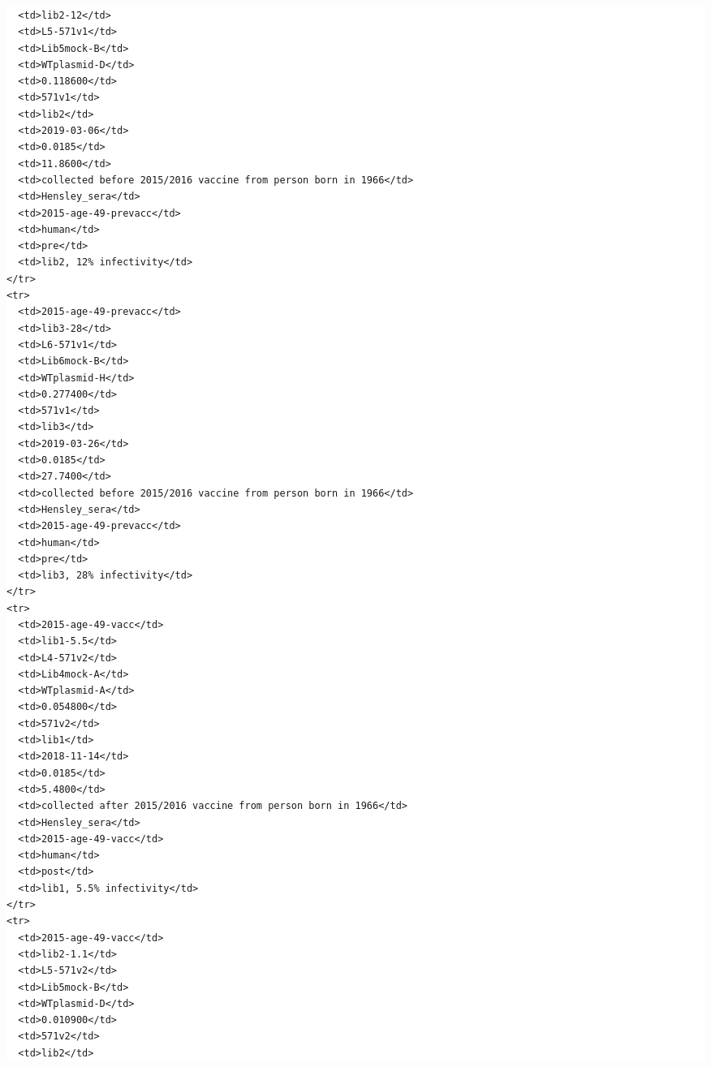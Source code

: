       <td>lib2-12</td>
      <td>L5-571v1</td>
      <td>Lib5mock-B</td>
      <td>WTplasmid-D</td>
      <td>0.118600</td>
      <td>571v1</td>
      <td>lib2</td>
      <td>2019-03-06</td>
      <td>0.0185</td>
      <td>11.8600</td>
      <td>collected before 2015/2016 vaccine from person born in 1966</td>
      <td>Hensley_sera</td>
      <td>2015-age-49-prevacc</td>
      <td>human</td>
      <td>pre</td>
      <td>lib2, 12% infectivity</td>
    </tr>
    <tr>
      <td>2015-age-49-prevacc</td>
      <td>lib3-28</td>
      <td>L6-571v1</td>
      <td>Lib6mock-B</td>
      <td>WTplasmid-H</td>
      <td>0.277400</td>
      <td>571v1</td>
      <td>lib3</td>
      <td>2019-03-26</td>
      <td>0.0185</td>
      <td>27.7400</td>
      <td>collected before 2015/2016 vaccine from person born in 1966</td>
      <td>Hensley_sera</td>
      <td>2015-age-49-prevacc</td>
      <td>human</td>
      <td>pre</td>
      <td>lib3, 28% infectivity</td>
    </tr>
    <tr>
      <td>2015-age-49-vacc</td>
      <td>lib1-5.5</td>
      <td>L4-571v2</td>
      <td>Lib4mock-A</td>
      <td>WTplasmid-A</td>
      <td>0.054800</td>
      <td>571v2</td>
      <td>lib1</td>
      <td>2018-11-14</td>
      <td>0.0185</td>
      <td>5.4800</td>
      <td>collected after 2015/2016 vaccine from person born in 1966</td>
      <td>Hensley_sera</td>
      <td>2015-age-49-vacc</td>
      <td>human</td>
      <td>post</td>
      <td>lib1, 5.5% infectivity</td>
    </tr>
    <tr>
      <td>2015-age-49-vacc</td>
      <td>lib2-1.1</td>
      <td>L5-571v2</td>
      <td>Lib5mock-B</td>
      <td>WTplasmid-D</td>
      <td>0.010900</td>
      <td>571v2</td>
      <td>lib2</td>